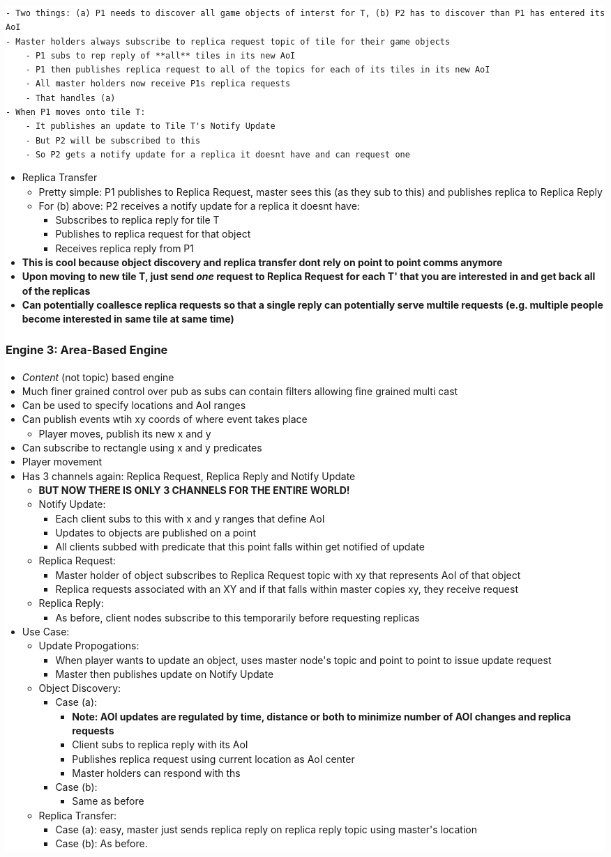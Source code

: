 	- Two things: (a) P1 needs to discover all game objects of interst for T, (b) P2 has to discover than P1 has entered its AoI
	- Master holders always subscribe to replica request topic of tile for their game objects
		- P1 subs to rep reply of **all** tiles in its new AoI
		- P1 then publishes replica request to all of the topics for each of its tiles in its new AoI
		- All master holders now receive P1s replica requests
		- That handles (a)
	- When P1 moves onto tile T:
		- It publishes an update to Tile T's Notify Update
		- But P2 will be subscribed to this
		- So P2 gets a notify update for a replica it doesnt have and can request one
- Replica Transfer
	- Pretty simple: P1 publishes to Replica Request, master sees this (as they sub to this) and publishes replica to Replica Reply
	- For (b) above: P2 receives a notify update for a replica it doesnt have:
		- Subscribes to replica reply for tile T
		- Publishes to replica request for that object
		- Receives replica reply from P1
- **This is cool because object discovery and replica transfer dont rely on point to point comms anymore**
- **Upon moving to new tile T, just send _one_ request to Replica Request for each T' that you are interested in and get back all of the replicas**
- **Can potentially coallesce replica requests so that a single reply can potentially serve multile requests (e.g. multiple people become interested in same tile at same time)**

### Engine 3: Area-Based Engine
- _Content_ (not topic) based engine
- Much finer grained control over pub as subs can contain filters allowing fine grained multi cast
- Can be used to specify locations and AoI ranges
- Can publish events wtih xy coords of where event takes place
	- Player moves, publish its new x and y
- Can subscribe to rectangle using x and y predicates
- Player movement 
- Has 3 channels again: Replica Request, Replica Reply and Notify Update
	- **BUT NOW THERE IS ONLY 3 CHANNELS FOR THE ENTIRE WORLD!**
	- Notify Update:
		- Each client subs to this with x and y ranges that define AoI
		- Updates to objects are published on a point
		- All clients subbed with predicate that this point falls within get notified of update
	- Replica Request:
		- Master holder of object subscribes to Replica Request topic with xy that represents AoI of that object
		- Replica requests associated with an XY and if that falls within master copies xy, they receive request
	- Replica Reply:
		- As before, client nodes subscribe to this temporarily before requesting replicas
- Use Case:
	- Update Propogations:
		- When player wants to update an object, uses master node's topic and point to point to issue update request
		- Master then publishes update on Notify Update
	- Object Discovery:
		- Case (a):
			- **Note: AOI updates are regulated by time, distance or both to minimize number of AOI changes and replica requests**
			- Client subs to replica reply with its AoI
			- Publishes replica request using current location as AoI center
			- Master holders can respond with ths
		- Case (b):
			- Same as before
	- Replica Transfer:
		- Case (a): easy, master just sends replica reply on replica reply topic using master's location
		- Case (b): As before.
